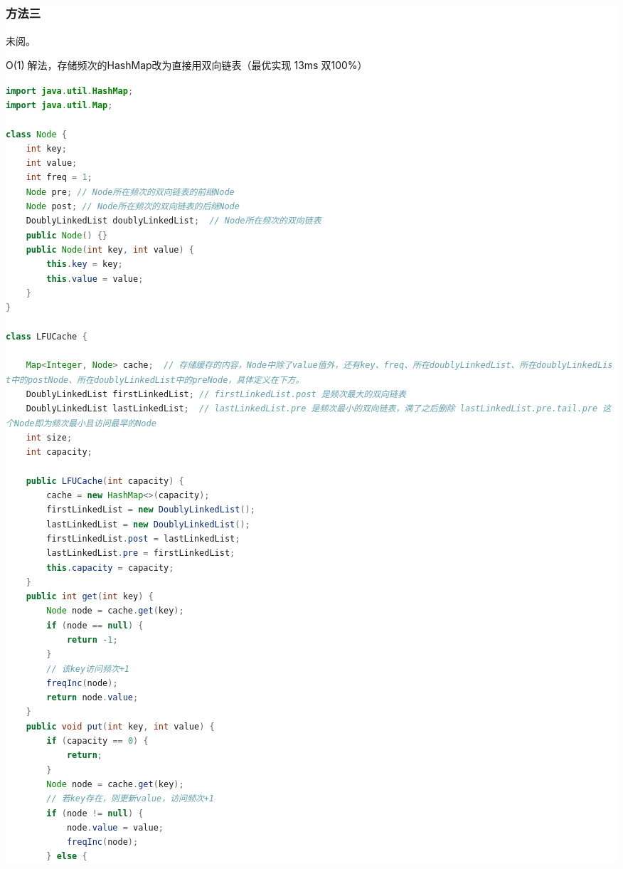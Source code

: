 ```java
```



### 方法三

未阅。

O(1) 解法，存储频次的HashMap改为直接用双向链表（最优实现 13ms 双100%）

```java
import java.util.HashMap;
import java.util.Map;

class Node {
    int key;
    int value;
    int freq = 1;
    Node pre; // Node所在频次的双向链表的前继Node 
    Node post; // Node所在频次的双向链表的后继Node
    DoublyLinkedList doublyLinkedList;  // Node所在频次的双向链表
    public Node() {}
    public Node(int key, int value) {
        this.key = key;
        this.value = value;
    }
}

class LFUCache {
    
    Map<Integer, Node> cache;  // 存储缓存的内容，Node中除了value值外，还有key、freq、所在doublyLinkedList、所在doublyLinkedList中的postNode、所在doublyLinkedList中的preNode，具体定义在下方。
    DoublyLinkedList firstLinkedList; // firstLinkedList.post 是频次最大的双向链表
    DoublyLinkedList lastLinkedList;  // lastLinkedList.pre 是频次最小的双向链表，满了之后删除 lastLinkedList.pre.tail.pre 这个Node即为频次最小且访问最早的Node
    int size;
    int capacity;
  
    public LFUCache(int capacity) {
        cache = new HashMap<>(capacity);
        firstLinkedList = new DoublyLinkedList();
        lastLinkedList = new DoublyLinkedList();
        firstLinkedList.post = lastLinkedList;
        lastLinkedList.pre = firstLinkedList;
        this.capacity = capacity;
    }
    public int get(int key) {
        Node node = cache.get(key);
        if (node == null) {
            return -1;
        }
        // 该key访问频次+1
        freqInc(node);
        return node.value;
    }
    public void put(int key, int value) {
        if (capacity == 0) {
            return;
        }
        Node node = cache.get(key);
        // 若key存在，则更新value，访问频次+1
        if (node != null) {
            node.value = value;
            freqInc(node);
        } else {
```
